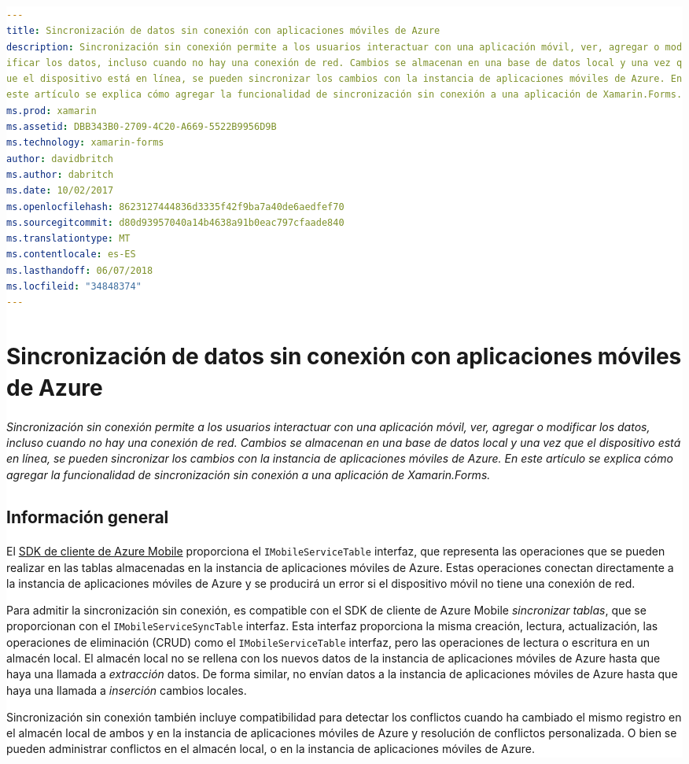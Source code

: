 ```yaml
---
title: Sincronización de datos sin conexión con aplicaciones móviles de Azure
description: Sincronización sin conexión permite a los usuarios interactuar con una aplicación móvil, ver, agregar o modificar los datos, incluso cuando no hay una conexión de red. Cambios se almacenan en una base de datos local y una vez que el dispositivo está en línea, se pueden sincronizar los cambios con la instancia de aplicaciones móviles de Azure. En este artículo se explica cómo agregar la funcionalidad de sincronización sin conexión a una aplicación de Xamarin.Forms.
ms.prod: xamarin
ms.assetid: DBB343B0-2709-4C20-A669-5522B9956D9B
ms.technology: xamarin-forms
author: davidbritch
ms.author: dabritch
ms.date: 10/02/2017
ms.openlocfilehash: 8623127444836d3335f42f9ba7a40de6aedfef70
ms.sourcegitcommit: d80d93957040a14b4638a91b0eac797cfaade840
ms.translationtype: MT
ms.contentlocale: es-ES
ms.lasthandoff: 06/07/2018
ms.locfileid: "34848374"
---
```

# <a name="synchronizing-offline-data-with-azure-mobile-apps"></a>Sincronización de datos sin conexión con aplicaciones móviles de Azure

_Sincronización sin conexión permite a los usuarios interactuar con una aplicación móvil, ver, agregar o modificar los datos, incluso cuando no hay una conexión de red. Cambios se almacenan en una base de datos local y una vez que el dispositivo está en línea, se pueden sincronizar los cambios con la instancia de aplicaciones móviles de Azure. En este artículo se explica cómo agregar la funcionalidad de sincronización sin conexión a una aplicación de Xamarin.Forms._

## <a name="overview"></a>Información general

El [SDK de cliente de Azure Mobile](https://www.nuget.org/packages/Microsoft.Azure.Mobile.Client/) proporciona el `IMobileServiceTable` interfaz, que representa las operaciones que se pueden realizar en las tablas almacenadas en la instancia de aplicaciones móviles de Azure. Estas operaciones conectan directamente a la instancia de aplicaciones móviles de Azure y se producirá un error si el dispositivo móvil no tiene una conexión de red.

Para admitir la sincronización sin conexión, es compatible con el SDK de cliente de Azure Mobile *sincronizar tablas*, que se proporcionan con el `IMobileServiceSyncTable` interfaz. Esta interfaz proporciona la misma creación, lectura, actualización, las operaciones de eliminación (CRUD) como el `IMobileServiceTable` interfaz, pero las operaciones de lectura o escritura en un almacén local. El almacén local no se rellena con los nuevos datos de la instancia de aplicaciones móviles de Azure hasta que haya una llamada a *extracción* datos. De forma similar, no envían datos a la instancia de aplicaciones móviles de Azure hasta que haya una llamada a *inserción* cambios locales.

Sincronización sin conexión también incluye compatibilidad para detectar los conflictos cuando ha cambiado el mismo registro en el almacén local de ambos y en la instancia de aplicaciones móviles de Azure y resolución de conflictos personalizada. O bien se pueden administrar conflictos en el almacén local, o en la instancia de aplicaciones móviles de Azure.
